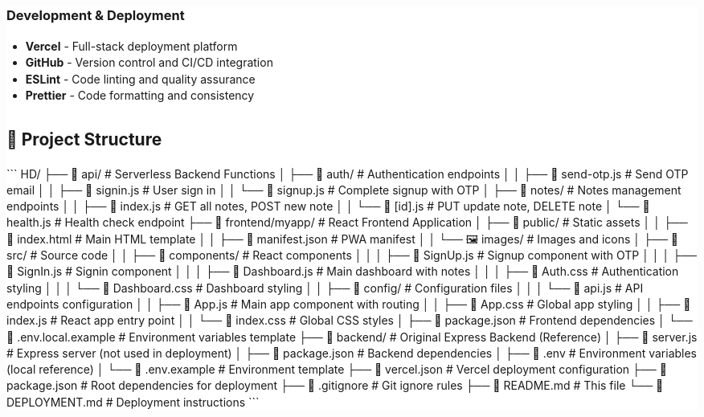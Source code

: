 ### **Development & Deployment**
- **Vercel** - Full-stack deployment platform
- **GitHub** - Version control and CI/CD integration
- **ESLint** - Code linting and quality assurance
- **Prettier** - Code formatting and consistency

## 📁 Project Structure

\`\`\`
HD/
├── 📁 api/                          # Serverless Backend Functions
│   ├── 📁 auth/                     # Authentication endpoints
│   │   ├── 📄 send-otp.js          # Send OTP email
│   │   ├── 📄 signin.js            # User sign in
│   │   └── 📄 signup.js            # Complete signup with OTP
│   ├── 📁 notes/                    # Notes management endpoints
│   │   ├── 📄 index.js             # GET all notes, POST new note
│   │   └── 📄 [id].js              # PUT update note, DELETE note
│   └── 📄 health.js                # Health check endpoint
├── 📁 frontend/myapp/               # React Frontend Application
│   ├── 📁 public/                   # Static assets
│   │   ├── 📄 index.html           # Main HTML template
│   │   ├── 📄 manifest.json        # PWA manifest
│   │   └── 🖼️ images/              # Images and icons
│   ├── 📁 src/                      # Source code
│   │   ├── 📁 components/           # React components
│   │   │   ├── 📄 SignUp.js        # Signup component with OTP
│   │   │   ├── 📄 SignIn.js        # Signin component
│   │   │   ├── 📄 Dashboard.js     # Main dashboard with notes
│   │   │   ├── 📄 Auth.css         # Authentication styling
│   │   │   └── 📄 Dashboard.css    # Dashboard styling
│   │   ├── 📁 config/               # Configuration files
│   │   │   └── 📄 api.js           # API endpoints configuration
│   │   ├── 📄 App.js               # Main app component with routing
│   │   ├── 📄 App.css              # Global app styling
│   │   ├── 📄 index.js             # React app entry point
│   │   └── 📄 index.css            # Global CSS styles
│   ├── 📄 package.json             # Frontend dependencies
│   └── 📄 .env.local.example       # Environment variables template
├── 📁 backend/                      # Original Express Backend (Reference)
│   ├── 📄 server.js                # Express server (not used in deployment)
│   ├── 📄 package.json             # Backend dependencies
│   ├── 📄 .env                     # Environment variables (local reference)
│   └── 📄 .env.example             # Environment template
├── 📄 vercel.json                  # Vercel deployment configuration
├── 📄 package.json                 # Root dependencies for deployment
├── 📄 .gitignore                   # Git ignore rules
├── 📄 README.md                    # This file
└── 📄 DEPLOYMENT.md                # Deployment instructions
\`\`\`
